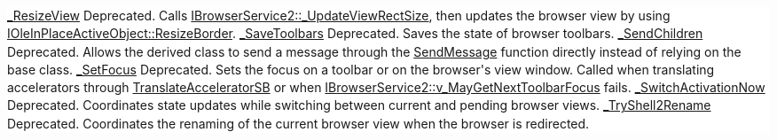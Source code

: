</td>
</tr>
<tr data="declared;">
<td align="left" width="37%">
<a href="https://msdn.microsoft.com/12b38906-f22a-490d-9b2f-192eb43a8305">_ResizeView</a>
</td>
<td align="left" width="63%">
Deprecated. Calls <a href="https://msdn.microsoft.com/92860c13-cb67-4499-90fe-2b0254ae25c7">IBrowserService2::_UpdateViewRectSize</a>, then updates the browser view by using <a href="https://msdn.microsoft.com/240d2ae5-abce-4bea-969e-f47780908bbb">IOleInPlaceActiveObject::ResizeBorder</a>.

</td>
</tr>
<tr data="declared;">
<td align="left" width="37%">
<a href="https://msdn.microsoft.com/8d05ed3d-13a3-49a2-8248-9976bc492b0f">_SaveToolbars</a>
</td>
<td align="left" width="63%">
Deprecated. Saves the state of browser toolbars.

</td>
</tr>
<tr data="declared;">
<td align="left" width="37%">
<a href="https://msdn.microsoft.com/159516ce-1731-478a-8d84-85d0001f9c63">_SendChildren</a>
</td>
<td align="left" width="63%">
Deprecated. Allows the derived class to send a message through the <a href="https://msdn.microsoft.com/c069c542-f854-41ff-a523-90f3855e2277">SendMessage</a> function directly instead of relying on the base class.

</td>
</tr>
<tr data="declared;">
<td align="left" width="37%">
<a href="https://msdn.microsoft.com/4a69c3f4-49e0-4a06-8cf2-dc8db640f58f">_SetFocus</a>
</td>
<td align="left" width="63%">
Deprecated. Sets the focus on a toolbar or on the browser's view window. Called when translating accelerators through <a href="https://msdn.microsoft.com/dda5c085-7199-4b83-b03e-e4c715665157">TranslateAcceleratorSB</a> or when <a href="https://msdn.microsoft.com/a1c271b2-d567-43b4-966e-0eea597f004b">IBrowserService2::v_MayGetNextToolbarFocus</a> fails.

</td>
</tr>
<tr data="declared;">
<td align="left" width="37%">
<a href="https://msdn.microsoft.com/4e0a74cf-e554-4be4-8221-5a64addff12d">_SwitchActivationNow</a>
</td>
<td align="left" width="63%">
Deprecated. Coordinates state updates while switching between current and pending browser views.

</td>
</tr>
<tr data="declared;">
<td align="left" width="37%">
<a href="https://msdn.microsoft.com/30801c5d-151b-4556-a1e5-1cbc81a5c33a">_TryShell2Rename</a>
</td>
<td align="left" width="63%">
Deprecated. Coordinates the renaming of the current browser view when the browser is redirected.
